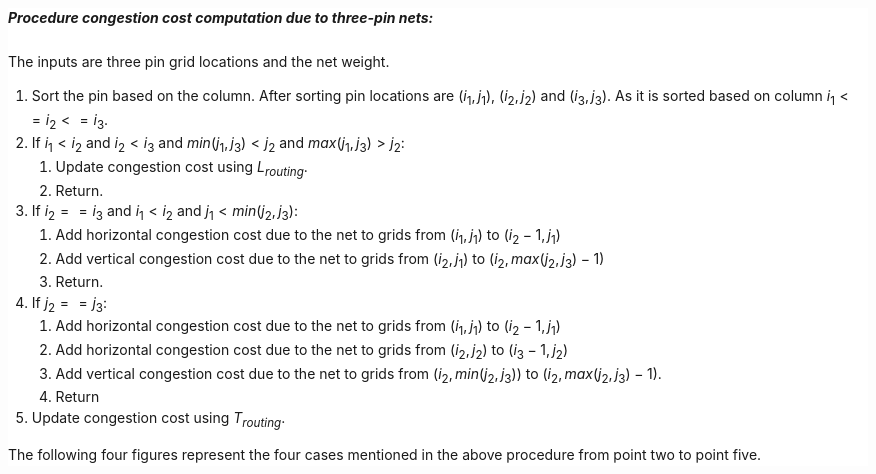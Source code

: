 ##### **Procedure congestion cost computation due to three-pin nets:**
The inputs are three pin grid locations and the net weight.
1. Sort the pin based on the column. After sorting pin locations are $(i_1, j_1)$, $(i_2, j_2)$ and $(i_3, j_3)$. As it is sorted based on column $i_1 <= i_2 <= i_3$.
2. If $i_1 < i_2$ and $i_2 < i_3$ and $min(j_1, j_3) < j_2$ and $max(j_1, j_3) > j_2$:
   1. Update congestion cost using $L_{routing}$.
   2. Return.
3. If $i_2 == i_3$ and $i_1 < i_2$ and $j_1 < min(j_2, j_3)$:
   1. Add horizontal congestion cost due to the net to grids from $(i_1, j_1)$ to $(i_2-1, j_1)$
   2. Add vertical congestion cost due to the net to grids from $(i_2, j_1)$ to $(i_2, max(j_2, j_3) -1)$
   3. Return.
4. If $j_2 == j_3$:
   1. Add horizontal congestion cost due to the net to grids from $(i_1, j_1)$ to $(i_2 -1, j_1)$
   2. Add horizontal congestion cost due to the net to grids from $(i_2, j_2)$ to $(i_3 -1, j_2)$
   3. Add vertical congestion cost due to the net to grids from $(i_2, min(j_2, j_3))$ to $(i_2, max(j_2, j_3) - 1)$.
   4. Return
5. Update congestion cost using $T_{routing}$.


The following four figures represent the four cases mentioned in the above procedure from point two to point five.

<p align="center">